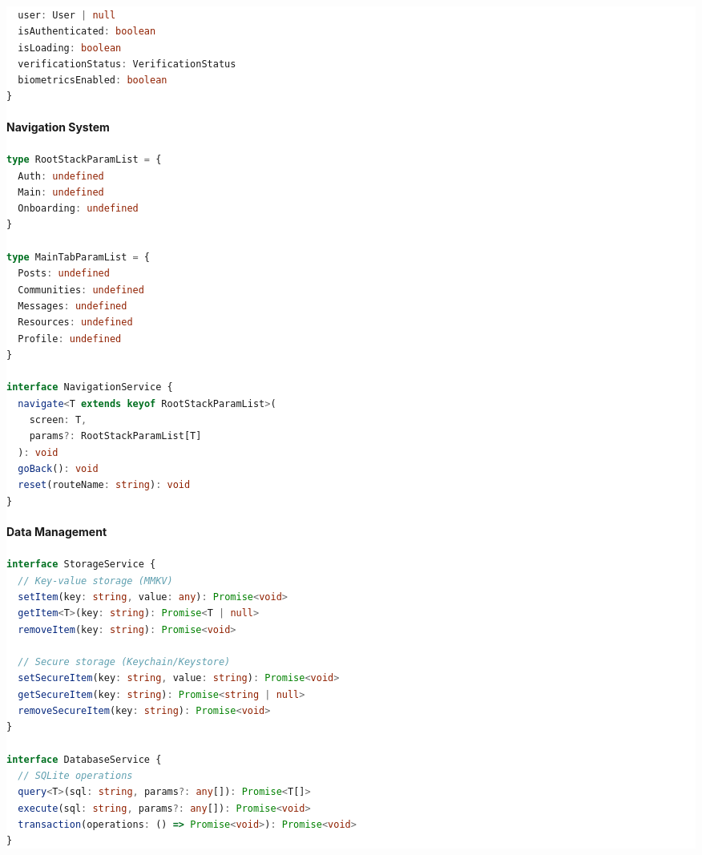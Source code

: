 ```typescript
  user: User | null
  isAuthenticated: boolean
  isLoading: boolean
  verificationStatus: VerificationStatus
  biometricsEnabled: boolean
}
```

#### Navigation System
```typescript
type RootStackParamList = {
  Auth: undefined
  Main: undefined
  Onboarding: undefined
}

type MainTabParamList = {
  Posts: undefined
  Communities: undefined
  Messages: undefined
  Resources: undefined
  Profile: undefined
}

interface NavigationService {
  navigate<T extends keyof RootStackParamList>(
    screen: T,
    params?: RootStackParamList[T]
  ): void
  goBack(): void
  reset(routeName: string): void
}
```

#### Data Management
```typescript
interface StorageService {
  // Key-value storage (MMKV)
  setItem(key: string, value: any): Promise<void>
  getItem<T>(key: string): Promise<T | null>
  removeItem(key: string): Promise<void>
  
  // Secure storage (Keychain/Keystore)
  setSecureItem(key: string, value: string): Promise<void>
  getSecureItem(key: string): Promise<string | null>
  removeSecureItem(key: string): Promise<void>
}

interface DatabaseService {
  // SQLite operations
  query<T>(sql: string, params?: any[]): Promise<T[]>
  execute(sql: string, params?: any[]): Promise<void>
  transaction(operations: () => Promise<void>): Promise<void>
}
```

